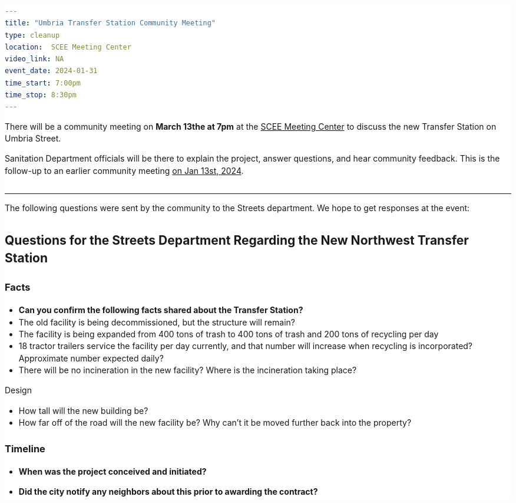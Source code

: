 ```yaml
---
title: "Umbria Transfer Station Community Meeting"
type: cleanup
location:  SCEE Meeting Center
video_link: NA
event_date: 2024-01-31
time_start: 7:00pm
time_stop: 8:30pm
---
```


There will be a community meeting on <strong>March 13the at 7pm</strong> at the <a href="https://www.google.com/maps/place/Schuylkill+Center+for+Environmental+Education/@40.0576578,-75.249352,15.53z/data=!4m15!1m8!3m7!1s0x89c6b92d9624663b:0xd8807041e0bb55a!2s8480+Hagys+Mill+Rd,+Philadelphia,+PA+19128!3b1!8m2!3d40.060262!4d-75.244621!16s%2Fg%2F11dznpch07!3m5!1s0x89c6b9327f66b063:0x2a28a09d3a399ba3!8m2!3d40.0556942!4d-75.2522876!16s%2Fg%2F1td59kv5?entry=ttu">SCEE Meeting Center</a> to discuss the new Transfer Station on Umbria Street.

Sanitation Department officials will be there to explain the project, answer questions, and hear community feedback. This is the follow-up to an earlier community meeting <a href="/events/240131-meeting/">on Jan 13st, 2024</a>. 

<img data-block-id="44" width="564" height="auto" style="width:564px;height:auto;max-width:1545px !important;display:block" alt="" src="https://mcusercontent.com/2ab808daa7adb1455138f095d/images/4a1f72c5-6c04-3f31-2dd6-e34739d9ed53.png" role="presentation" class="imageDropZone mceImage"/>

<hr/>

The following questions were sent by the community to the Streets department. We hope to get responses at the event:

<h2>Questions for the Streets Department Regarding the New Northwest Transfer Station</h2>
<h3 class="c9" id="h.tg3ygmar70pt"><span class="c8 c5">Facts</span></h3>
<ul class="c0 lst-kix_3vocg3ljx9fb-0 start">
   <li class="c6 li-bullet-0">
      <h4 id="h.bnl09t849hxb" style="display:inline"><span class="c1">Can you confirm the following facts shared about the Transfer Station?</span></h4>
   </li>
   <li class="c2 li-bullet-0"><span>The old facility is being decommissioned, but </span><span>the structure will</span><span class="c4 c5">&nbsp;remain?</span></li>
   <li class="c2 li-bullet-0"><span class="c4 c5">The facility is being expanded from 400 tons of trash to 400 tons of trash and 200 tons of recycling per day</span></li>
   <li class="c2 li-bullet-0"><span class="c4 c5">18 tractor trailers service the facility per day currently, and that number will increase when recycling is incorporated? Approximate number expected daily?</span></li>
   <li class="c2 li-bullet-0"><span class="c4 c5">There will be no incineration in the new facility? Where is the incineration taking place?</span></li>
</ul>
<p class="c17 c20"><span class="c4 c5"></span></p>
<p class="c17"><span class="c8 c5">Design</span></p>
<ul class="c0 lst-kix_1ypp7fs5jfr-0 start">
   <li class="c2 li-bullet-0"><span class="c4 c5">How tall will the new building be?</span></li>
   <li class="c2 li-bullet-0"><span class="c4 c5">How far off of the road will the new facility be? Why can&rsquo;t it be moved further back into the property?</span></li>
</ul>
<h3 class="c9" id="h.y3nvhq4u4y7y"><span class="c5 c8">Timeline</span></h3>
<ul class="c0 lst-kix_ovph1jcbv1ql-0 start">
   <li class="c6 li-bullet-0">
      <h4 id="h.mj43r68xdyr6" style="display:inline"><span class="c4">When was the project conceived and initiated?</span></h4>
   </li>
</ul>
<ul class="c0 lst-kix_ojdbf2nicpez-0 start">
   <li class="c6 li-bullet-0">
      <h4 id="h.pqfanv1waz90" style="display:inline"><span class="c4">Did the city notify any neighbors about this prior to awarding the contract?</span></h4>